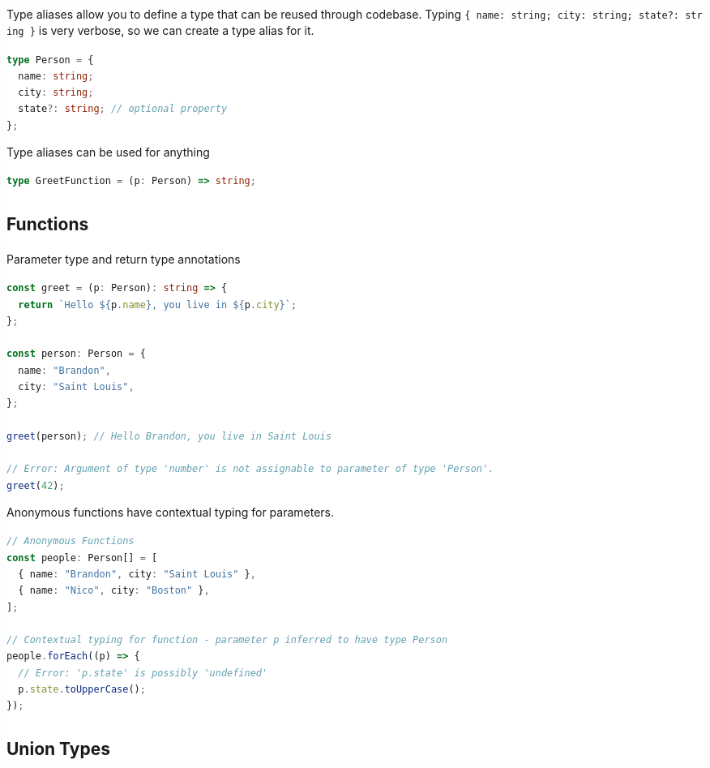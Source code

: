 Type aliases allow you to define a type that can be reused through codebase. Typing `{ name: string; city: string; state?: string }` is very verbose, so we can create a type alias for it.

```ts
type Person = {
  name: string;
  city: string;
  state?: string; // optional property
};
```

Type aliases can be used for anything

```ts
type GreetFunction = (p: Person) => string;
```

## Functions

Parameter type and return type annotations

```ts
const greet = (p: Person): string => {
  return `Hello ${p.name}, you live in ${p.city}`;
};

const person: Person = {
  name: "Brandon",
  city: "Saint Louis",
};

greet(person); // Hello Brandon, you live in Saint Louis

// Error: Argument of type 'number' is not assignable to parameter of type 'Person'.
greet(42);
```

Anonymous functions have contextual typing for parameters.

```ts
// Anonymous Functions
const people: Person[] = [
  { name: "Brandon", city: "Saint Louis" },
  { name: "Nico", city: "Boston" },
];

// Contextual typing for function - parameter p inferred to have type Person
people.forEach((p) => {
  // Error: 'p.state' is possibly 'undefined'
  p.state.toUpperCase();
});
```

## Union Types
